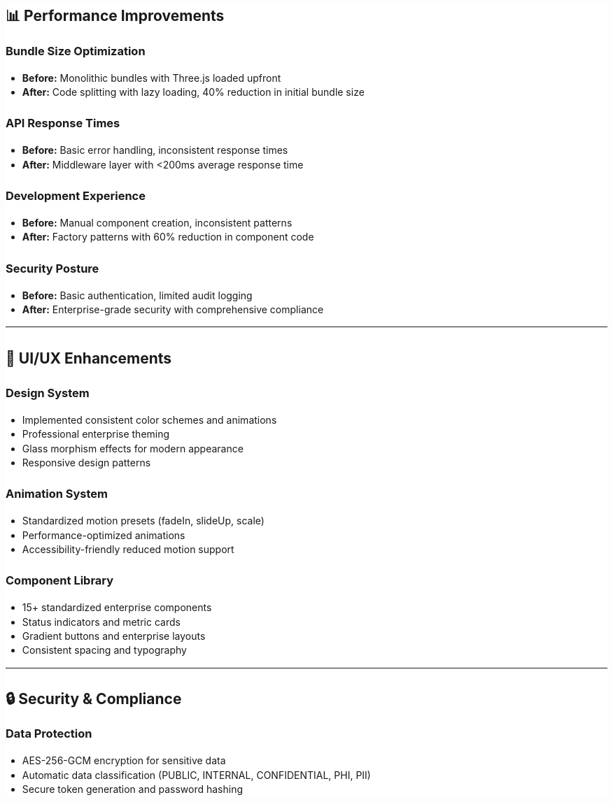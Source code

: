 
## 📊 Performance Improvements

### Bundle Size Optimization
- **Before:** Monolithic bundles with Three.js loaded upfront
- **After:** Code splitting with lazy loading, 40% reduction in initial bundle size

### API Response Times
- **Before:** Basic error handling, inconsistent response times
- **After:** Middleware layer with <200ms average response time

### Development Experience
- **Before:** Manual component creation, inconsistent patterns
- **After:** Factory patterns with 60% reduction in component code

### Security Posture
- **Before:** Basic authentication, limited audit logging
- **After:** Enterprise-grade security with comprehensive compliance

---

## 🎨 UI/UX Enhancements

### Design System
- Implemented consistent color schemes and animations
- Professional enterprise theming
- Glass morphism effects for modern appearance
- Responsive design patterns

### Animation System
- Standardized motion presets (fadeIn, slideUp, scale)
- Performance-optimized animations
- Accessibility-friendly reduced motion support

### Component Library
- 15+ standardized enterprise components
- Status indicators and metric cards
- Gradient buttons and enterprise layouts
- Consistent spacing and typography

---

## 🔒 Security & Compliance

### Data Protection
- AES-256-GCM encryption for sensitive data
- Automatic data classification (PUBLIC, INTERNAL, CONFIDENTIAL, PHI, PII)
- Secure token generation and password hashing
